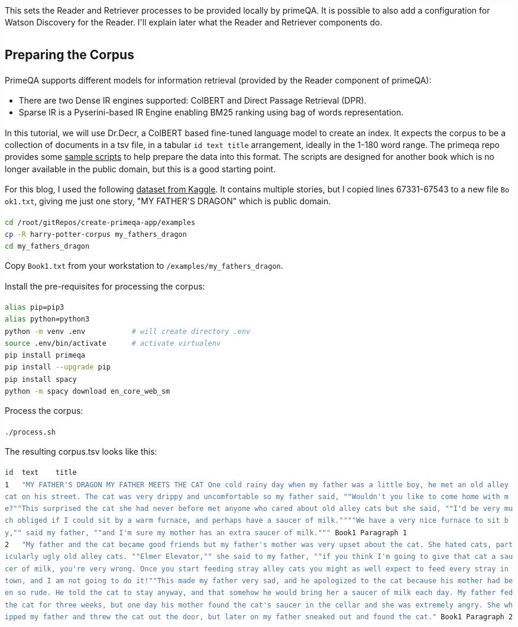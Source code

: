 This sets the Reader and Retriever processes to be provided locally by primeQA. It is possible to also add a configuration for Watson Discovery for the Reader. I'll explain later what the Reader and Retriever components do.

## Preparing the Corpus 

PrimeQA supports different models for information retrieval (provided by the Reader component of primeQA):

* There are two Dense IR engines supported: ColBERT and Direct Passage Retrieval (DPR).
* Sparse IR is a Pyserini-based IR Engine enabling BM25 ranking using bag of words representation.

In this tutorial, we will use Dr.Decr, a ColBERT based fine-tuned language model to create an index. It expects the corpus to be a collection of documents in a tsv file, in a tabular `id text title` arrangement, ideally in the 1-180 word range. The primeqa repo provides some [sample scripts](https://github.com/primeqa/create-primeqa-app/tree/main/examples/harry-potter-corpus) to help prepare the data into this format. The scripts are designed for another book which is no longer available in the public domain, but this is a good starting point.

For this blog, I used the following [dataset from Kaggle](https://www.kaggle.com/datasets/edenbd/children-stories-text-corpus). It contains multiple stories, but I copied lines 67331-67543 to a new file `Book1.txt`, giving me just one story, "MY FATHER'S DRAGON" which is public domain. 

```sh
cd /root/gitRepos/create-primeqa-app/examples
cp -R harry-potter-corpus my_fathers_dragon
cd my_fathers_dragon
```

Copy `Book1.txt` from your workstation to `/examples/my_fathers_dragon`.

Install the pre-requisites for processing the corpus:
```sh
alias pip=pip3
alias python=python3
python -m venv .env           # will create directory .env
source .env/bin/activate      # activate virtualenv
pip install primeqa
pip install --upgrade pip
pip install spacy             
python -m spacy download en_core_web_sm
```

Process the corpus:
```sh
./process.sh
```

The resulting corpus.tsv looks like this:
```sh
id	text	title
1	"MY FATHER'S DRAGON MY FATHER MEETS THE CAT One cold rainy day when my father was a little boy, he met an old alley cat on his street. The cat was very drippy and uncomfortable so my father said, ""Wouldn't you like to come home with me?""This surprised the cat she had never before met anyone who cared about old alley cats but she said, ""I'd be very much obliged if I could sit by a warm furnace, and perhaps have a saucer of milk.""""We have a very nice furnace to sit by,"" said my father, ""and I'm sure my mother has an extra saucer of milk."""	Book1 Paragraph 1
2	"My father and the cat became good friends but my father's mother was very upset about the cat. She hated cats, particularly ugly old alley cats. ""Elmer Elevator,"" she said to my father, ""if you think I'm going to give that cat a saucer of milk, you're very wrong. Once you start feeding stray alley cats you might as well expect to feed every stray in town, and I am not going to do it!""This made my father very sad, and he apologized to the cat because his mother had been so rude. He told the cat to stay anyway, and that somehow he would bring her a saucer of milk each day. My father fed the cat for three weeks, but one day his mother found the cat's saucer in the cellar and she was extremely angry. She whipped my father and threw the cat out the door, but later on my father sneaked out and found the cat."	Book1 Paragraph 2
```
